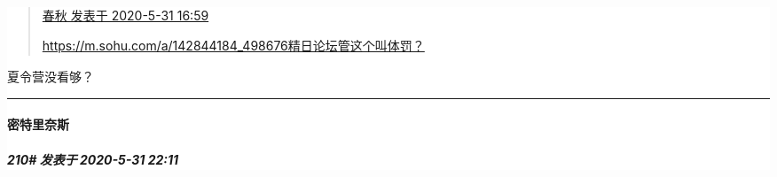 

<blockquote><a href="httphttps://bbs.saraba1st.com/2b/forum.php?mod=redirect&amp;goto=findpost&amp;pid=47626811&amp;ptid=1938634" target="_blank">春秋 发表于 2020-5-31 16:59</a>

https://m.sohu.com/a/142844184_498676精日论坛管这个叫体罚？</blockquote>
夏令营没看够？







*****

####  密特里奈斯  
##### 210#       发表于 2020-5-31 22:11




